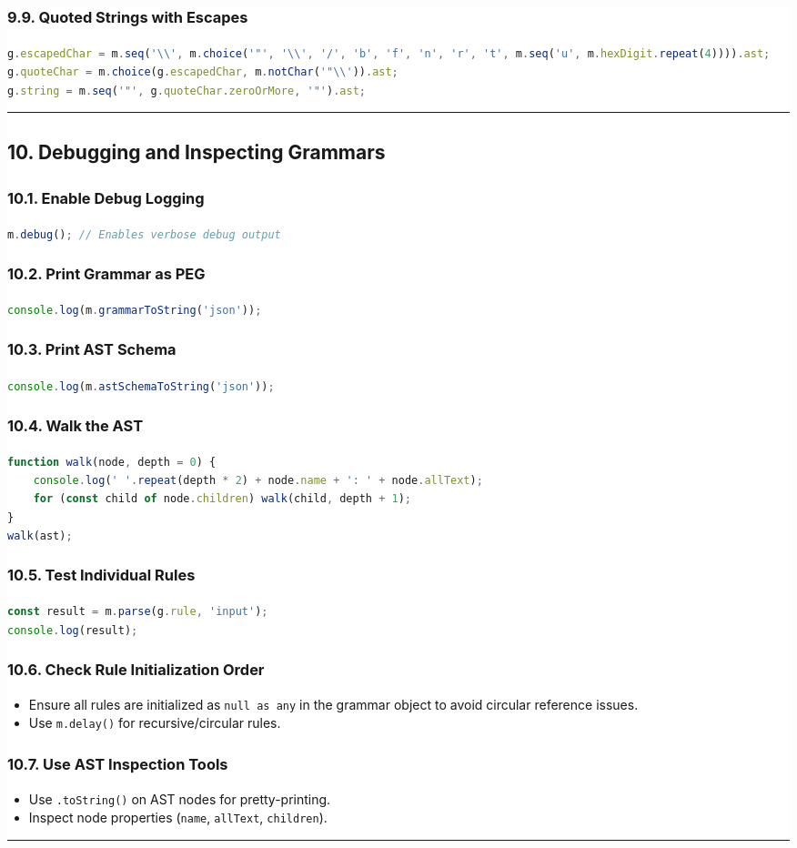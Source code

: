 ### 9.9. Quoted Strings with Escapes
```typescript
g.escapedChar = m.seq('\\', m.choice('"', '\\', '/', 'b', 'f', 'n', 'r', 't', m.seq('u', m.hexDigit.repeat(4)))).ast;
g.quoteChar = m.choice(g.escapedChar, m.notChar('"\\')).ast;
g.string = m.seq('"', g.quoteChar.zeroOrMore, '"').ast;
```

---

## 10. Debugging and Inspecting Grammars

### 10.1. Enable Debug Logging
```typescript
m.debug(); // Enables verbose debug output
```

### 10.2. Print Grammar as PEG
```typescript
console.log(m.grammarToString('json'));
```

### 10.3. Print AST Schema
```typescript
console.log(m.astSchemaToString('json'));
```

### 10.4. Walk the AST
```typescript
function walk(node, depth = 0) {
    console.log(' '.repeat(depth * 2) + node.name + ': ' + node.allText);
    for (const child of node.children) walk(child, depth + 1);
}
walk(ast);
```

### 10.5. Test Individual Rules
```typescript
const result = m.parse(g.rule, 'input');
console.log(result);
```

### 10.6. Check Rule Initialization Order
- Ensure all rules are initialized as `null as any` in the grammar object to avoid circular reference issues.
- Use `m.delay()` for recursive/circular rules.

### 10.7. Use AST Inspection Tools
- Use `.toString()` on AST nodes for pretty-printing.
- Inspect node properties (`name`, `allText`, `children`).

---